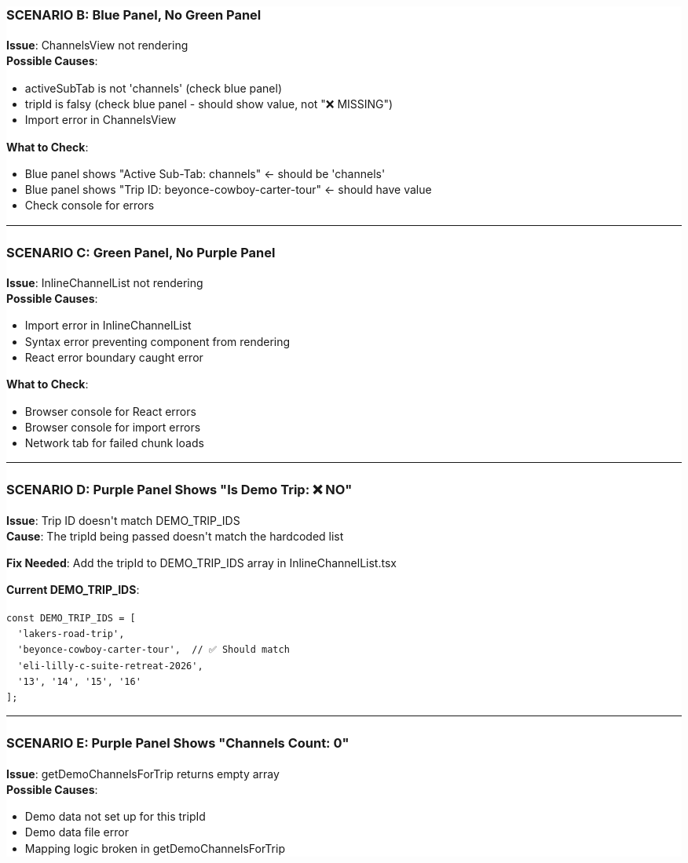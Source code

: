 
### SCENARIO B: Blue Panel, No Green Panel
**Issue**: ChannelsView not rendering  
**Possible Causes**:
- activeSubTab is not 'channels' (check blue panel)
- tripId is falsy (check blue panel - should show value, not "❌ MISSING")
- Import error in ChannelsView

**What to Check**:
- Blue panel shows "Active Sub-Tab: channels" ← should be 'channels'
- Blue panel shows "Trip ID: beyonce-cowboy-carter-tour" ← should have value
- Check console for errors

---

### SCENARIO C: Green Panel, No Purple Panel
**Issue**: InlineChannelList not rendering  
**Possible Causes**:
- Import error in InlineChannelList
- Syntax error preventing component from rendering
- React error boundary caught error

**What to Check**:
- Browser console for React errors
- Browser console for import errors
- Network tab for failed chunk loads

---

### SCENARIO D: Purple Panel Shows "Is Demo Trip: ❌ NO"
**Issue**: Trip ID doesn't match DEMO_TRIP_IDS  
**Cause**: The tripId being passed doesn't match the hardcoded list

**Fix Needed**: Add the tripId to DEMO_TRIP_IDS array in InlineChannelList.tsx

**Current DEMO_TRIP_IDS**:
```tsx
const DEMO_TRIP_IDS = [
  'lakers-road-trip', 
  'beyonce-cowboy-carter-tour',  // ✅ Should match
  'eli-lilly-c-suite-retreat-2026', 
  '13', '14', '15', '16'
];
```

---

### SCENARIO E: Purple Panel Shows "Channels Count: 0"
**Issue**: getDemoChannelsForTrip returns empty array  
**Possible Causes**:
- Demo data not set up for this tripId
- Demo data file error
- Mapping logic broken in getDemoChannelsForTrip
